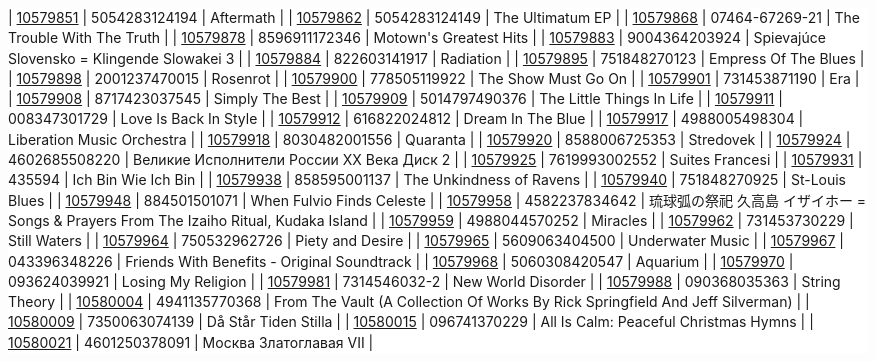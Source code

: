 | [10579851](https://www.discogs.com/release/10579851) | 5054283124194 | Aftermath |
| [10579862](https://www.discogs.com/release/10579862) | 5054283124149 | The Ultimatum EP |
| [10579868](https://www.discogs.com/release/10579868) | 07464-67269-21 | The Trouble With The Truth |
| [10579878](https://www.discogs.com/release/10579878) | 8596911172346 | Motown's Greatest Hits |
| [10579883](https://www.discogs.com/release/10579883) | 9004364203924 | Spievajúce Slovensko = Klingende Slowakei 3 |
| [10579884](https://www.discogs.com/release/10579884) | 822603141917 | Radiation |
| [10579895](https://www.discogs.com/release/10579895) | 751848270123 | Empress Of The Blues |
| [10579898](https://www.discogs.com/release/10579898) | 2001237470015 | Rosenrot |
| [10579900](https://www.discogs.com/release/10579900) | 778505119922 | The Show Must Go On |
| [10579901](https://www.discogs.com/release/10579901) | 731453871190 | Era |
| [10579908](https://www.discogs.com/release/10579908) | 8717423037545 | Simply The Best |
| [10579909](https://www.discogs.com/release/10579909) | 5014797490376 | The Little Things In Life |
| [10579911](https://www.discogs.com/release/10579911) | 008347301729 | Love Is Back In Style |
| [10579912](https://www.discogs.com/release/10579912) | 616822024812 | Dream In The Blue |
| [10579917](https://www.discogs.com/release/10579917) | 4988005498304 | Liberation Music Orchestra |
| [10579918](https://www.discogs.com/release/10579918) | 8030482001556 | Quaranta |
| [10579920](https://www.discogs.com/release/10579920) | 8588006725353 | Stredovek |
| [10579924](https://www.discogs.com/release/10579924) | 4602685508220 | Великие Исполнители России XX Века Диск 2 |
| [10579925](https://www.discogs.com/release/10579925) | 7619993002552 | Suites Francesi |
| [10579931](https://www.discogs.com/release/10579931) | 435594 | Ich Bin Wie Ich Bin |
| [10579938](https://www.discogs.com/release/10579938) | 858595001137 | The Unkindness of Ravens |
| [10579940](https://www.discogs.com/release/10579940) | 751848270925 | St-Louis Blues |
| [10579948](https://www.discogs.com/release/10579948) | 884501501071 | When Fulvio Finds Celeste |
| [10579958](https://www.discogs.com/release/10579958) | 4582237834642 | 琉球弧の祭祀 久高島 イザイホー = Songs & Prayers From The Izaiho Ritual, Kudaka Island |
| [10579959](https://www.discogs.com/release/10579959) | 4988044570252 | Miracles |
| [10579962](https://www.discogs.com/release/10579962) | 731453730229 | Still Waters |
| [10579964](https://www.discogs.com/release/10579964) | 750532962726 | Piety and Desire |
| [10579965](https://www.discogs.com/release/10579965) | 5609063404500 | Underwater Music |
| [10579967](https://www.discogs.com/release/10579967) | 043396348226 | Friends With Benefits - Original Soundtrack |
| [10579968](https://www.discogs.com/release/10579968) | 5060308420547 | Aquarium |
| [10579970](https://www.discogs.com/release/10579970) | 093624039921 | Losing My Religion |
| [10579981](https://www.discogs.com/release/10579981) | 7314546032-2 | New World Disorder |
| [10579988](https://www.discogs.com/release/10579988) | 090368035363 | String Theory |
| [10580004](https://www.discogs.com/release/10580004) | 4941135770368 | From The Vault (A Collection Of Works By Rick Springfield And Jeff Silverman) |
| [10580009](https://www.discogs.com/release/10580009) | 7350063074139 | Då Står Tiden Stilla |
| [10580015](https://www.discogs.com/release/10580015) | 096741370229 | All Is Calm: Peaceful Christmas Hymns |
| [10580021](https://www.discogs.com/release/10580021) | 4601250378091 | Москва Златоглавая VII |